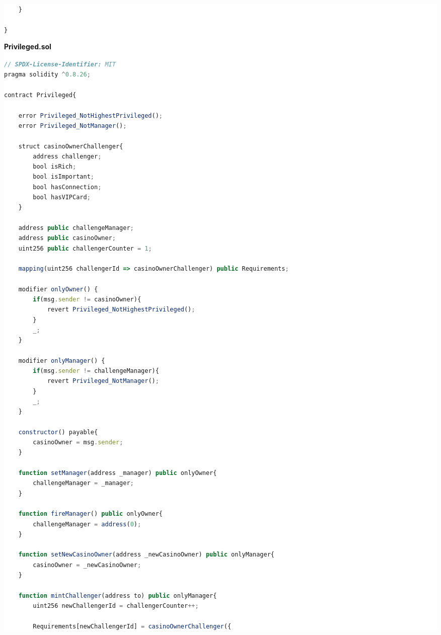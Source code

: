 ```js
    }

}
```

**Privileged.sol**

```js
// SPDX-License-Identifier: MIT
pragma solidity ^0.8.26;

contract Privileged{

    error Privileged_NotHighestPrivileged();
    error Privileged_NotManager();

    struct casinoOwnerChallenger{
        address challenger;
        bool isRich;
        bool isImportant;
        bool hasConnection;
        bool hasVIPCard;
    }

    address public challengeManager;
    address public casinoOwner;
    uint256 public challengerCounter = 1;

    mapping(uint256 challengerId => casinoOwnerChallenger) public Requirements;

    modifier onlyOwner() {
        if(msg.sender != casinoOwner){
            revert Privileged_NotHighestPrivileged();
        }
        _;
    }

    modifier onlyManager() {
        if(msg.sender != challengeManager){
            revert Privileged_NotManager();
        }
        _;
    }

    constructor() payable{
        casinoOwner = msg.sender;
    }

    function setManager(address _manager) public onlyOwner{
        challengeManager = _manager;
    }

    function fireManager() public onlyOwner{
        challengeManager = address(0);
    }

    function setNewCasinoOwner(address _newCasinoOwner) public onlyManager{
        casinoOwner = _newCasinoOwner;
    }

    function mintChallenger(address to) public onlyManager{
        uint256 newChallengerId = challengerCounter++;

        Requirements[newChallengerId] = casinoOwnerChallenger({
```